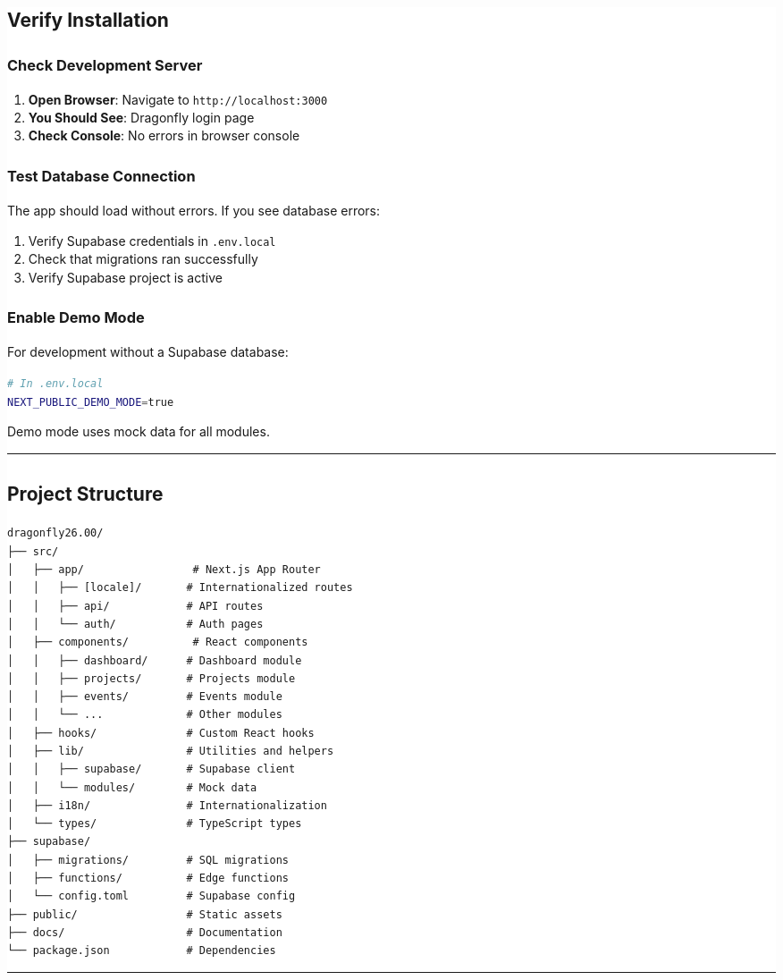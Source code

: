 
## Verify Installation

### Check Development Server

1. **Open Browser**: Navigate to `http://localhost:3000`
2. **You Should See**: Dragonfly login page
3. **Check Console**: No errors in browser console

### Test Database Connection

The app should load without errors. If you see database errors:

1. Verify Supabase credentials in `.env.local`
2. Check that migrations ran successfully
3. Verify Supabase project is active

### Enable Demo Mode

For development without a Supabase database:

```bash
# In .env.local
NEXT_PUBLIC_DEMO_MODE=true
```

Demo mode uses mock data for all modules.

---

## Project Structure

```
dragonfly26.00/
├── src/
│   ├── app/                 # Next.js App Router
│   │   ├── [locale]/       # Internationalized routes
│   │   ├── api/            # API routes
│   │   └── auth/           # Auth pages
│   ├── components/          # React components
│   │   ├── dashboard/      # Dashboard module
│   │   ├── projects/       # Projects module
│   │   ├── events/         # Events module
│   │   └── ...             # Other modules
│   ├── hooks/              # Custom React hooks
│   ├── lib/                # Utilities and helpers
│   │   ├── supabase/       # Supabase client
│   │   └── modules/        # Mock data
│   ├── i18n/               # Internationalization
│   └── types/              # TypeScript types
├── supabase/
│   ├── migrations/         # SQL migrations
│   ├── functions/          # Edge functions
│   └── config.toml         # Supabase config
├── public/                 # Static assets
├── docs/                   # Documentation
└── package.json            # Dependencies
```

---